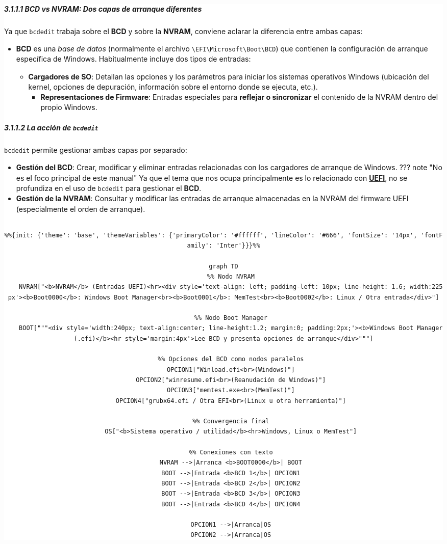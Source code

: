##### 3.1.1.1 BCD vs NVRAM: Dos capas de arranque diferentes 

Ya que `bcdedit` trabaja sobre el **BCD** y sobre la **NVRAM**, conviene aclarar la diferencia entre ambas capas:

- **BCD** es una _base de datos_ (normalmente el archivo `\EFI\Microsoft\Boot\BCD`) que contienen la configuración 
de arranque específica de Windows. Habitualmente incluye dos tipos de entradas:
 
    - **Cargadores de SO**: Detallan las opciones y los parámetros para iniciar los sistemas operativos Windows (ubicación
  del kernel, opciones de depuración, información sobre el entorno donde se ejecuta, etc.).
      - **Representaciones de Firmware**: Entradas especiales para **reflejar o sincronizar** el contenido de la NVRAM 
dentro del propio Windows.

##### 3.1.1.2 La acción de `bcdedit`

`bcdedit` permite gestionar ambas capas por separado:

- **Gestión del BCD**: Crear, modificar y eliminar entradas relacionadas con los cargadores de arranque de Windows.
??? note "No es el foco principal de este manual"
    Ya que el tema que nos ocupa principalmente es lo relacionado con 
    [**UEFI**](99-glosario.md#uefi-unified-extensible-firmware-interface), no se profundiza en el uso de `bcdedit` para
    gestionar el **BCD**.
- **Gestión de la NVRAM**: Consultar y modificar las entradas de arranque almacenadas en la NVRAM del firmware UEFI
(especialmente el orden de arranque).

<div style="margin-top: 30px; text-align: center">

```mermaid
%%{init: {'theme': 'base', 'themeVariables': {'primaryColor': '#ffffff', 'lineColor': '#666', 'fontSize': '14px', 'fontFamily': 'Inter'}}}%%

graph TD
    %% Nodo NVRAM
    NVRAM["<b>NVRAM</b> (Entradas UEFI)<hr><div style='text-align: left; padding-left: 10px; line-height: 1.6; width:225px'><b>Boot0000</b>: Windows Boot Manager<br><b>Boot0001</b>: MemTest<br><b>Boot0002</b>: Linux / Otra entrada</div>"]

    %% Nodo Boot Manager
    BOOT["""<div style='width:240px; text-align:center; line-height:1.2; margin:0; padding:2px;'><b>Windows Boot Manager (.efi)</b><hr style='margin:4px'>Lee BCD y presenta opciones de arranque</div>"""]

    %% Opciones del BCD como nodos paralelos
    OPCION1["Winload.efi<br>(Windows)"]
    OPCION2["winresume.efi<br>(Reanudación de Windows)"]
    OPCION3["memtest.exe<br>(MemTest)"]
    OPCION4["grubx64.efi / Otra EFI<br>(Linux u otra herramienta)"]

    %% Convergencia final
    OS["<b>Sistema operativo / utilidad</b><hr>Windows, Linux o MemTest"]

    %% Conexiones con texto
    NVRAM -->|Arranca <b>BOOT0000</b>| BOOT
    BOOT -->|Entrada <b>BCD 1</b>| OPCION1
    BOOT -->|Entrada <b>BCD 2</b>| OPCION2
    BOOT -->|Entrada <b>BCD 3</b>| OPCION3
    BOOT -->|Entrada <b>BCD 4</b>| OPCION4

    OPCION1 -->|Arranca|OS
    OPCION2 -->|Arranca|OS
```